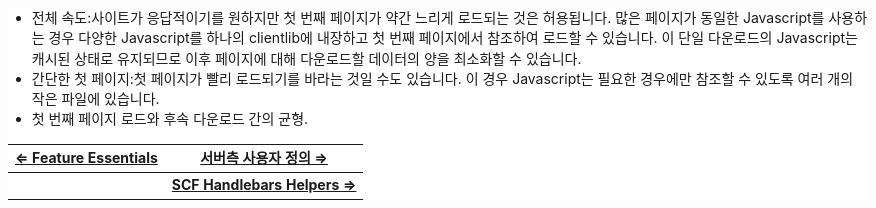 * 전체 속도:사이트가 응답적이기를 원하지만 첫 번째 페이지가 약간 느리게 로드되는 것은 허용됩니다. 많은 페이지가 동일한 Javascript를 사용하는 경우 다양한 Javascript를 하나의 clientlib에 내장하고 첫 번째 페이지에서 참조하여 로드할 수 있습니다. 이 단일 다운로드의 Javascript는 캐시된 상태로 유지되므로 이후 페이지에 대해 다운로드할 데이터의 양을 최소화할 수 있습니다.
* 간단한 첫 페이지:첫 페이지가 빨리 로드되기를 바라는 것일 수도 있습니다. 이 경우 Javascript는 필요한 경우에만 참조할 수 있도록 여러 개의 작은 파일에 있습니다.
* 첫 번째 페이지 로드와 후속 다운로드 간의 균형.

| **[⇐ Feature Essentials](essentials.md)** | **[서버측 사용자 정의 ⇒](server-customize.md)** |
|---|---|
|  | **[SCF Handlebars Helpers ⇒](handlebars-helpers.md)** |

